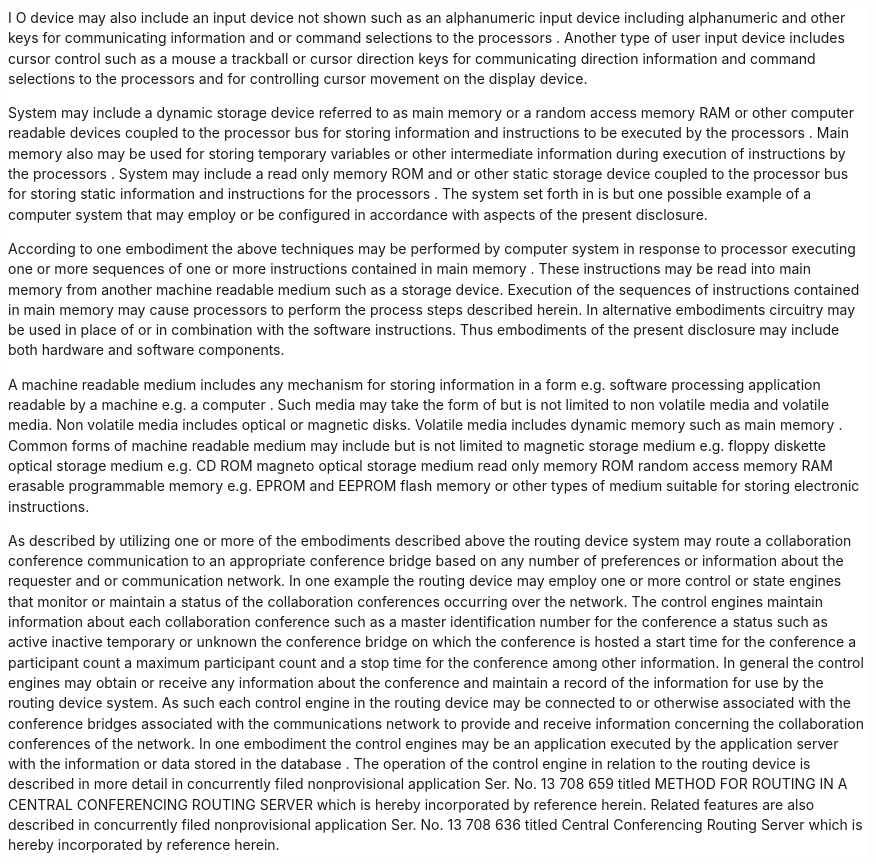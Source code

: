 I O device may also include an input device not shown such as an alphanumeric input device including alphanumeric and other keys for communicating information and or command selections to the processors . Another type of user input device includes cursor control such as a mouse a trackball or cursor direction keys for communicating direction information and command selections to the processors and for controlling cursor movement on the display device.

System may include a dynamic storage device referred to as main memory or a random access memory RAM or other computer readable devices coupled to the processor bus for storing information and instructions to be executed by the processors . Main memory also may be used for storing temporary variables or other intermediate information during execution of instructions by the processors . System may include a read only memory ROM and or other static storage device coupled to the processor bus for storing static information and instructions for the processors . The system set forth in is but one possible example of a computer system that may employ or be configured in accordance with aspects of the present disclosure.

According to one embodiment the above techniques may be performed by computer system in response to processor executing one or more sequences of one or more instructions contained in main memory . These instructions may be read into main memory from another machine readable medium such as a storage device. Execution of the sequences of instructions contained in main memory may cause processors to perform the process steps described herein. In alternative embodiments circuitry may be used in place of or in combination with the software instructions. Thus embodiments of the present disclosure may include both hardware and software components.

A machine readable medium includes any mechanism for storing information in a form e.g. software processing application readable by a machine e.g. a computer . Such media may take the form of but is not limited to non volatile media and volatile media. Non volatile media includes optical or magnetic disks. Volatile media includes dynamic memory such as main memory . Common forms of machine readable medium may include but is not limited to magnetic storage medium e.g. floppy diskette optical storage medium e.g. CD ROM magneto optical storage medium read only memory ROM random access memory RAM erasable programmable memory e.g. EPROM and EEPROM flash memory or other types of medium suitable for storing electronic instructions.

As described by utilizing one or more of the embodiments described above the routing device system may route a collaboration conference communication to an appropriate conference bridge based on any number of preferences or information about the requester and or communication network. In one example the routing device may employ one or more control or state engines that monitor or maintain a status of the collaboration conferences occurring over the network. The control engines maintain information about each collaboration conference such as a master identification number for the conference a status such as active inactive temporary or unknown the conference bridge on which the conference is hosted a start time for the conference a participant count a maximum participant count and a stop time for the conference among other information. In general the control engines may obtain or receive any information about the conference and maintain a record of the information for use by the routing device system. As such each control engine in the routing device may be connected to or otherwise associated with the conference bridges associated with the communications network to provide and receive information concerning the collaboration conferences of the network. In one embodiment the control engines may be an application executed by the application server with the information or data stored in the database . The operation of the control engine in relation to the routing device is described in more detail in concurrently filed nonprovisional application Ser. No. 13 708 659 titled METHOD FOR ROUTING IN A CENTRAL CONFERENCING ROUTING SERVER which is hereby incorporated by reference herein. Related features are also described in concurrently filed nonprovisional application Ser. No. 13 708 636 titled Central Conferencing Routing Server which is hereby incorporated by reference herein.
